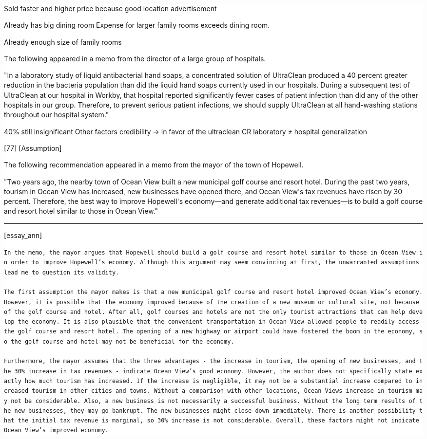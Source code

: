 Sold faster and higher price because good location advertisement

Already has big dining room
Expense for larger family rooms exceeds dining room. 

Already enough size of family rooms

The following appeared in a memo from the director of a large group of hospitals.

"In a laboratory study of liquid antibacterial hand soaps, a concentrated solution of UltraClean produced a 40 percent greater reduction in the bacteria population than did the liquid hand soaps currently used in our hospitals. During a subsequent test of UltraClean at our hospital in Workby, that hospital reported significantly fewer cases of patient infection than did any of the other hospitals in our group. Therefore, to prevent serious patient infections, we should supply UltraClean at all hand-washing stations throughout our hospital system."

40% still insignificant
Other factors
credibility → in favor of the ultraclean 
CR laboratory ≠ hospital
generalization


[77] [Assumption]

The following recommendation appeared in a memo from the mayor of the town of Hopewell.

"Two years ago, the nearby town of Ocean View built a new municipal golf course and resort hotel. During the past two years, tourism in Ocean View has increased, new businesses have opened there, and Ocean View's tax revenues have risen by 30 percent. Therefore, the best way to improve Hopewell's economy—and generate additional tax revenues—is to build a golf course and resort hotel similar to those in Ocean View."

________________________________________________________________________________________
[essay_ann]

	In the memo, the mayor argues that Hopewell should build a golf course and resort hotel similar to those in Ocean View in order to improve Hopewell’s economy. Although this argument may seem convincing at first, the unwarranted assumptions lead me to question its validity.

	The first assumption the mayor makes is that a new municipal golf course and resort hotel improved Ocean View’s economy. However, it is possible that the economy improved because of the creation of a new museum or cultural site, not because of the golf course and hotel. After all, golf courses and hotels are not the only tourist attractions that can help develop the economy. It is also plausible that the convenient transportation in Ocean View allowed people to readily access the golf course and resort hotel. The opening of a new highway or airport could have fostered the boom in the economy, so the golf course and hotel may not be beneficial for the economy.

	Furthermore, the mayor assumes that the three advantages - the increase in tourism, the opening of new businesses, and the 30% increase in tax revenues - indicate Ocean View’s good economy. However, the author does not specifically state exactly how much tourism has increased. If the increase is negligible, it may not be a substantial increase compared to increased tourism in other cities and towns. Without a comparison with other locations, Ocean Views increase in tourism may not be considerable. Also, a new business is not necessarily a successful business. Without the long term results of the new businesses, they may go bankrupt. The new businesses might close down immediately. There is another possibility that the initial tax revenue is marginal, so 30% increase is not considerable. Overall, these factors might not indicate Ocean View’s improved economy.
